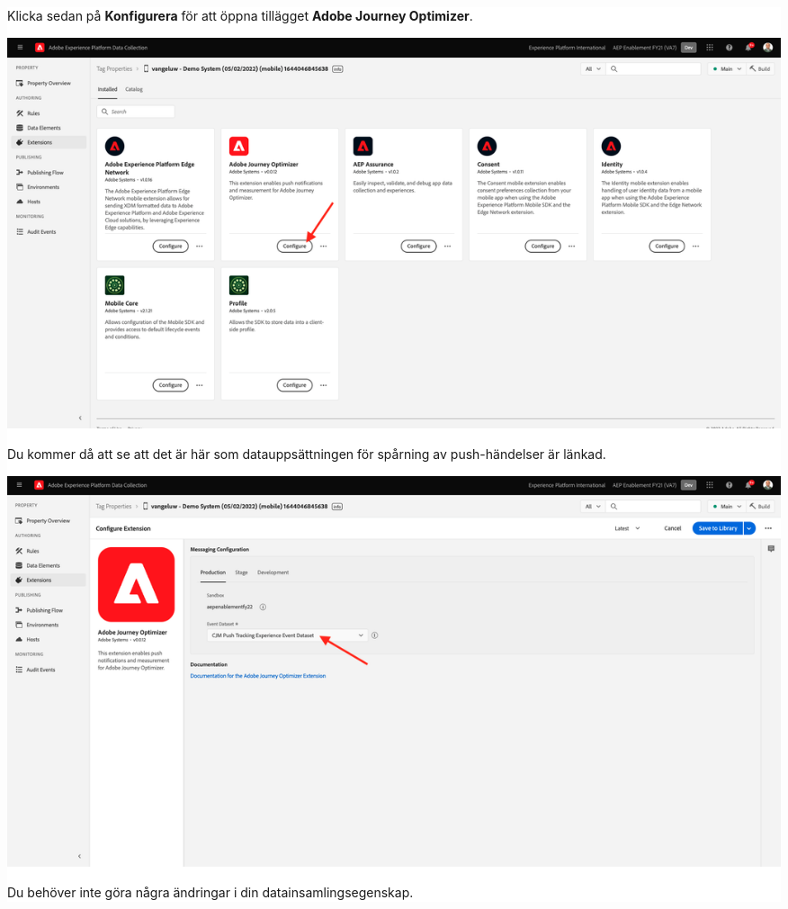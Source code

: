 Klicka sedan på **Konfigurera** för att öppna tillägget **Adobe Journey Optimizer**.

![Adobe Experience Platform-datainsamling](./images/launchprop9.png)

Du kommer då att se att det är här som datauppsättningen för spårning av push-händelser är länkad.

![Adobe Experience Platform-datainsamling](./images/launchprop10.png)

Du behöver inte göra några ändringar i din datainsamlingsegenskap.
